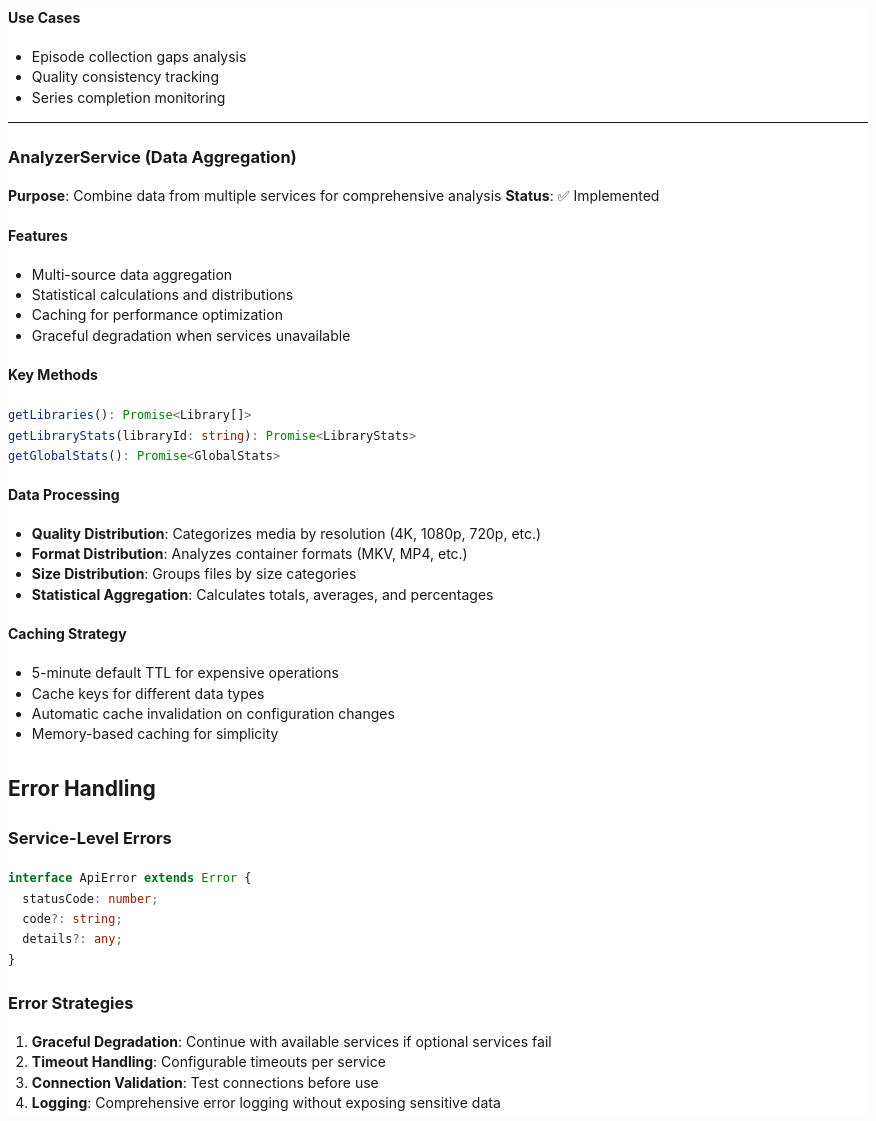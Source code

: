 #### Use Cases
- Episode collection gaps analysis
- Quality consistency tracking
- Series completion monitoring

---

### AnalyzerService (Data Aggregation)

**Purpose**: Combine data from multiple services for comprehensive analysis
**Status**: ✅ Implemented

#### Features
- Multi-source data aggregation
- Statistical calculations and distributions
- Caching for performance optimization
- Graceful degradation when services unavailable

#### Key Methods
```typescript
getLibraries(): Promise<Library[]>
getLibraryStats(libraryId: string): Promise<LibraryStats>
getGlobalStats(): Promise<GlobalStats>
```

#### Data Processing
- **Quality Distribution**: Categorizes media by resolution (4K, 1080p, 720p, etc.)
- **Format Distribution**: Analyzes container formats (MKV, MP4, etc.)
- **Size Distribution**: Groups files by size categories
- **Statistical Aggregation**: Calculates totals, averages, and percentages

#### Caching Strategy
- 5-minute default TTL for expensive operations
- Cache keys for different data types
- Automatic cache invalidation on configuration changes
- Memory-based caching for simplicity

## Error Handling

### Service-Level Errors
```typescript
interface ApiError extends Error {
  statusCode: number;
  code?: string;
  details?: any;
}
```

### Error Strategies
1. **Graceful Degradation**: Continue with available services if optional services fail
2. **Timeout Handling**: Configurable timeouts per service
3. **Connection Validation**: Test connections before use
4. **Logging**: Comprehensive error logging without exposing sensitive data
